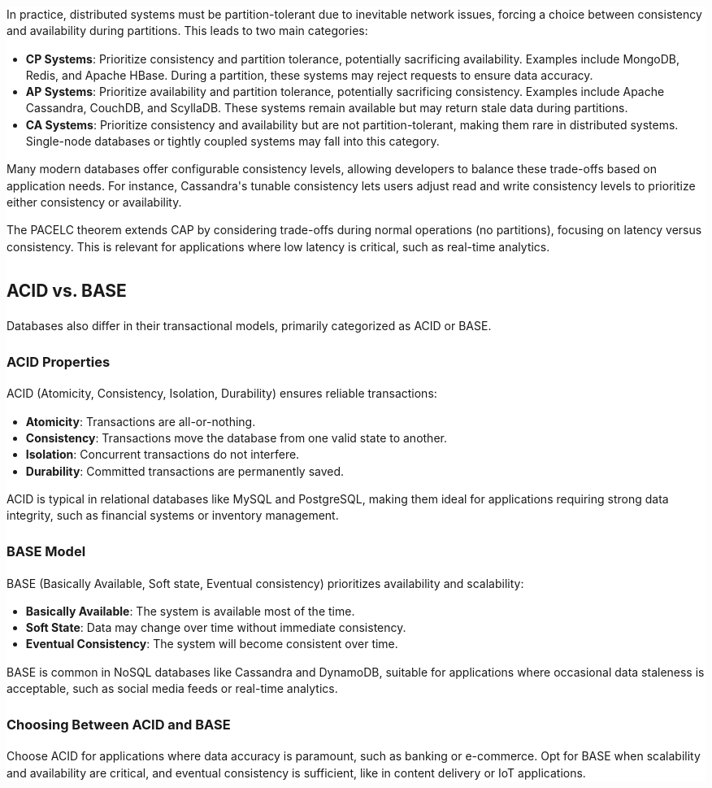 In practice, distributed systems must be partition-tolerant due to inevitable network issues, forcing a choice between consistency and availability during partitions. This leads to two main categories:

- **CP Systems**: Prioritize consistency and partition tolerance, potentially sacrificing availability. Examples include MongoDB, Redis, and Apache HBase. During a partition, these systems may reject requests to ensure data accuracy.
- **AP Systems**: Prioritize availability and partition tolerance, potentially sacrificing consistency. Examples include Apache Cassandra, CouchDB, and ScyllaDB. These systems remain available but may return stale data during partitions.
- **CA Systems**: Prioritize consistency and availability but are not partition-tolerant, making them rare in distributed systems. Single-node databases or tightly coupled systems may fall into this category.

Many modern databases offer configurable consistency levels, allowing developers to balance these trade-offs based on application needs. For instance, Cassandra's tunable consistency lets users adjust read and write consistency levels to prioritize either consistency or availability.

The PACELC theorem extends CAP by considering trade-offs during normal operations (no partitions), focusing on latency versus consistency. This is relevant for applications where low latency is critical, such as real-time analytics.

## ACID vs. BASE

Databases also differ in their transactional models, primarily categorized as ACID or BASE.

### ACID Properties

ACID (Atomicity, Consistency, Isolation, Durability) ensures reliable transactions:

- **Atomicity**: Transactions are all-or-nothing.
- **Consistency**: Transactions move the database from one valid state to another.
- **Isolation**: Concurrent transactions do not interfere.
- **Durability**: Committed transactions are permanently saved.

ACID is typical in relational databases like MySQL and PostgreSQL, making them ideal for applications requiring strong data integrity, such as financial systems or inventory management.

### BASE Model

BASE (Basically Available, Soft state, Eventual consistency) prioritizes availability and scalability:

- **Basically Available**: The system is available most of the time.
- **Soft State**: Data may change over time without immediate consistency.
- **Eventual Consistency**: The system will become consistent over time.

BASE is common in NoSQL databases like Cassandra and DynamoDB, suitable for applications where occasional data staleness is acceptable, such as social media feeds or real-time analytics.

### Choosing Between ACID and BASE

Choose ACID for applications where data accuracy is paramount, such as banking or e-commerce. Opt for BASE when scalability and availability are critical, and eventual consistency is sufficient, like in content delivery or IoT applications.
